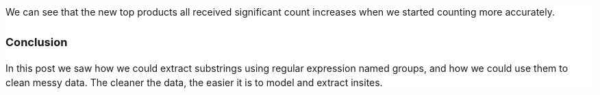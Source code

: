 
We can see that the new top products all received significant count increases when we started counting more accurately.

### Conclusion

In this post we saw how we could extract substrings using regular expression named groups, and how we could use them to clean messy data. The cleaner the data, the easier it is to model and extract insites.
